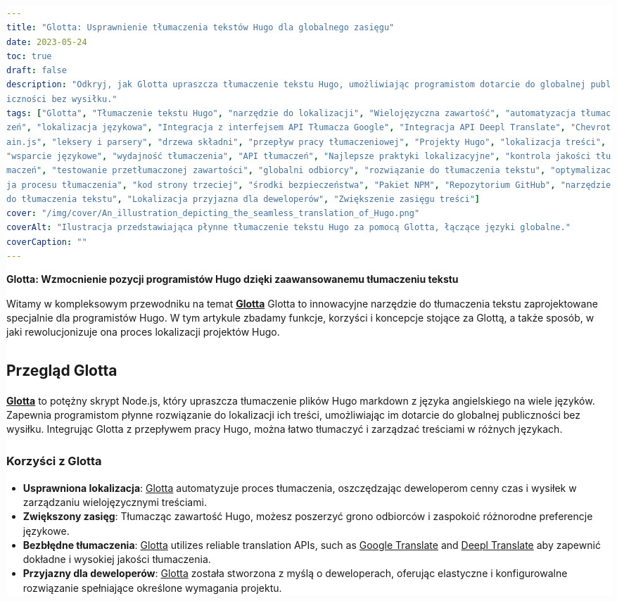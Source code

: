 ```yaml
---
title: "Glotta: Usprawnienie tłumaczenia tekstów Hugo dla globalnego zasięgu"
date: 2023-05-24
toc: true
draft: false
description: "Odkryj, jak Glotta upraszcza tłumaczenie tekstu Hugo, umożliwiając programistom dotarcie do globalnej publiczności bez wysiłku."
tags: ["Glotta", "Tłumaczenie tekstu Hugo", "narzędzie do lokalizacji", "Wielojęzyczna zawartość", "automatyzacja tłumaczeń", "lokalizacja językowa", "Integracja z interfejsem API Tłumacza Google", "Integracja API Deepl Translate", "Chevrotain.js", "leksery i parsery", "drzewa składni", "przepływ pracy tłumaczeniowej", "Projekty Hugo", "lokalizacja treści", "wsparcie językowe", "wydajność tłumaczenia", "API tłumaczeń", "Najlepsze praktyki lokalizacyjne", "kontrola jakości tłumaczeń", "testowanie przetłumaczonej zawartości", "globalni odbiorcy", "rozwiązanie do tłumaczenia tekstu", "optymalizacja procesu tłumaczenia", "kod strony trzeciej", "środki bezpieczeństwa", "Pakiet NPM", "Repozytorium GitHub", "narzędzie do tłumaczenia tekstu", "Lokalizacja przyjazna dla deweloperów", "Zwiększenie zasięgu treści"]
cover: "/img/cover/An_illustration_depicting_the_seamless_translation_of_Hugo.png"
coverAlt: "Ilustracja przedstawiająca płynne tłumaczenie tekstu Hugo za pomocą Glotta, łączące języki globalne."
coverCaption: ""
---
```


**Glotta: Wzmocnienie pozycji programistów Hugo dzięki zaawansowanemu tłumaczeniu tekstu**

Witamy w kompleksowym przewodniku na temat [**Glotta**](https://www.npmjs.com/package/glotta) Glotta to innowacyjne narzędzie do tłumaczenia tekstu zaprojektowane specjalnie dla programistów Hugo. W tym artykule zbadamy funkcje, korzyści i koncepcje stojące za Glottą, a także sposób, w jaki rewolucjonizuje ona proces lokalizacji projektów Hugo.

## Przegląd Glotta

[**Glotta**](https://www.npmjs.com/package/glotta) to potężny skrypt Node.js, który upraszcza tłumaczenie plików Hugo markdown z języka angielskiego na wiele języków. Zapewnia programistom płynne rozwiązanie do lokalizacji ich treści, umożliwiając im dotarcie do globalnej publiczności bez wysiłku. Integrując Glotta z przepływem pracy Hugo, można łatwo tłumaczyć i zarządzać treściami w różnych językach.

### Korzyści z Glotta

- **Usprawniona lokalizacja**: [Glotta](https://www.npmjs.com/package/glotta) automatyzuje proces tłumaczenia, oszczędzając deweloperom cenny czas i wysiłek w zarządzaniu wielojęzycznymi treściami.
- **Zwiększony zasięg**: Tłumacząc zawartość Hugo, możesz poszerzyć grono odbiorców i zaspokoić różnorodne preferencje językowe.
- **Bezbłędne tłumaczenia**: [Glotta](https://www.npmjs.com/package/glotta) utilizes reliable translation APIs, such as [Google Translate](https://cloud.google.com/translate/) and [Deepl Translate](https://www.deepl.com/en/docs-api/) aby zapewnić dokładne i wysokiej jakości tłumaczenia.
- **Przyjazny dla deweloperów**: [Glotta](https://www.npmjs.com/package/glotta) została stworzona z myślą o deweloperach, oferując elastyczne i konfigurowalne rozwiązanie spełniające określone wymagania projektu.
